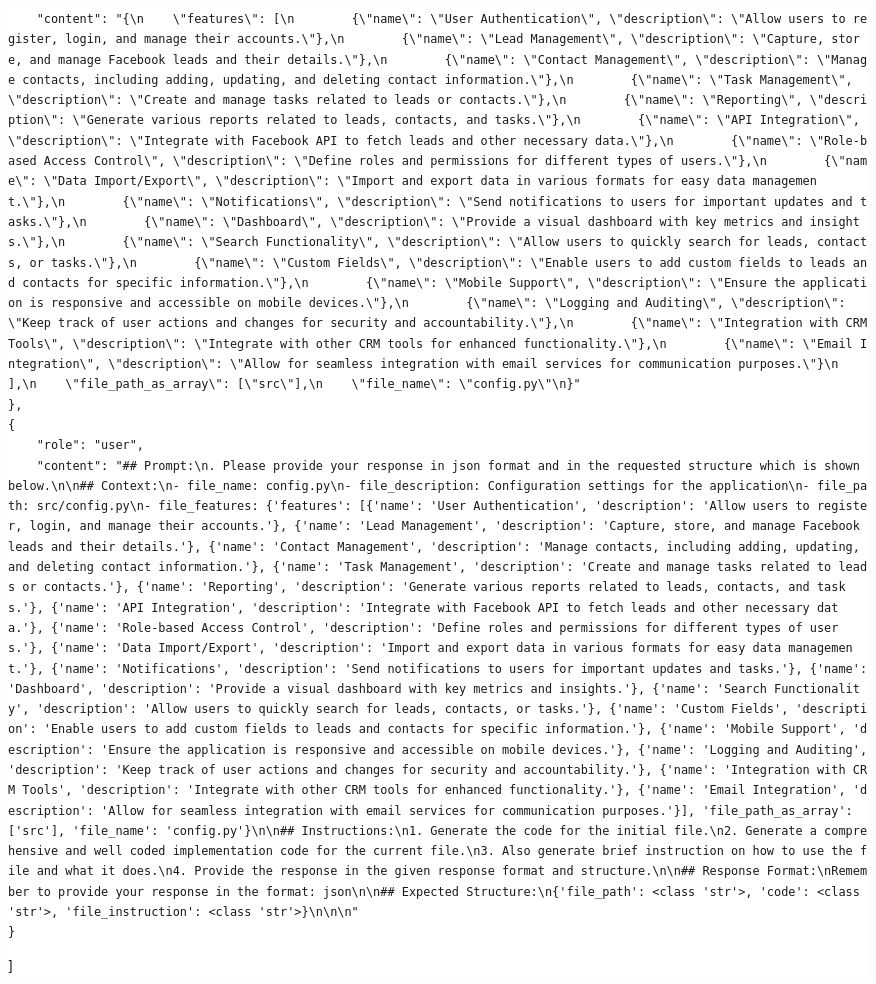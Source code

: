         "content": "{\n    \"features\": [\n        {\"name\": \"User Authentication\", \"description\": \"Allow users to register, login, and manage their accounts.\"},\n        {\"name\": \"Lead Management\", \"description\": \"Capture, store, and manage Facebook leads and their details.\"},\n        {\"name\": \"Contact Management\", \"description\": \"Manage contacts, including adding, updating, and deleting contact information.\"},\n        {\"name\": \"Task Management\", \"description\": \"Create and manage tasks related to leads or contacts.\"},\n        {\"name\": \"Reporting\", \"description\": \"Generate various reports related to leads, contacts, and tasks.\"},\n        {\"name\": \"API Integration\", \"description\": \"Integrate with Facebook API to fetch leads and other necessary data.\"},\n        {\"name\": \"Role-based Access Control\", \"description\": \"Define roles and permissions for different types of users.\"},\n        {\"name\": \"Data Import/Export\", \"description\": \"Import and export data in various formats for easy data management.\"},\n        {\"name\": \"Notifications\", \"description\": \"Send notifications to users for important updates and tasks.\"},\n        {\"name\": \"Dashboard\", \"description\": \"Provide a visual dashboard with key metrics and insights.\"},\n        {\"name\": \"Search Functionality\", \"description\": \"Allow users to quickly search for leads, contacts, or tasks.\"},\n        {\"name\": \"Custom Fields\", \"description\": \"Enable users to add custom fields to leads and contacts for specific information.\"},\n        {\"name\": \"Mobile Support\", \"description\": \"Ensure the application is responsive and accessible on mobile devices.\"},\n        {\"name\": \"Logging and Auditing\", \"description\": \"Keep track of user actions and changes for security and accountability.\"},\n        {\"name\": \"Integration with CRM Tools\", \"description\": \"Integrate with other CRM tools for enhanced functionality.\"},\n        {\"name\": \"Email Integration\", \"description\": \"Allow for seamless integration with email services for communication purposes.\"}\n    ],\n    \"file_path_as_array\": [\"src\"],\n    \"file_name\": \"config.py\"\n}"
    },
    {
        "role": "user",
        "content": "## Prompt:\n. Please provide your response in json format and in the requested structure which is shown below.\n\n## Context:\n- file_name: config.py\n- file_description: Configuration settings for the application\n- file_path: src/config.py\n- file_features: {'features': [{'name': 'User Authentication', 'description': 'Allow users to register, login, and manage their accounts.'}, {'name': 'Lead Management', 'description': 'Capture, store, and manage Facebook leads and their details.'}, {'name': 'Contact Management', 'description': 'Manage contacts, including adding, updating, and deleting contact information.'}, {'name': 'Task Management', 'description': 'Create and manage tasks related to leads or contacts.'}, {'name': 'Reporting', 'description': 'Generate various reports related to leads, contacts, and tasks.'}, {'name': 'API Integration', 'description': 'Integrate with Facebook API to fetch leads and other necessary data.'}, {'name': 'Role-based Access Control', 'description': 'Define roles and permissions for different types of users.'}, {'name': 'Data Import/Export', 'description': 'Import and export data in various formats for easy data management.'}, {'name': 'Notifications', 'description': 'Send notifications to users for important updates and tasks.'}, {'name': 'Dashboard', 'description': 'Provide a visual dashboard with key metrics and insights.'}, {'name': 'Search Functionality', 'description': 'Allow users to quickly search for leads, contacts, or tasks.'}, {'name': 'Custom Fields', 'description': 'Enable users to add custom fields to leads and contacts for specific information.'}, {'name': 'Mobile Support', 'description': 'Ensure the application is responsive and accessible on mobile devices.'}, {'name': 'Logging and Auditing', 'description': 'Keep track of user actions and changes for security and accountability.'}, {'name': 'Integration with CRM Tools', 'description': 'Integrate with other CRM tools for enhanced functionality.'}, {'name': 'Email Integration', 'description': 'Allow for seamless integration with email services for communication purposes.'}], 'file_path_as_array': ['src'], 'file_name': 'config.py'}\n\n## Instructions:\n1. Generate the code for the initial file.\n2. Generate a comprehensive and well coded implementation code for the current file.\n3. Also generate brief instruction on how to use the file and what it does.\n4. Provide the response in the given response format and structure.\n\n## Response Format:\nRemember to provide your response in the format: json\n\n## Expected Structure:\n{'file_path': <class 'str'>, 'code': <class 'str'>, 'file_instruction': <class 'str'>}\n\n\n"
    }
]